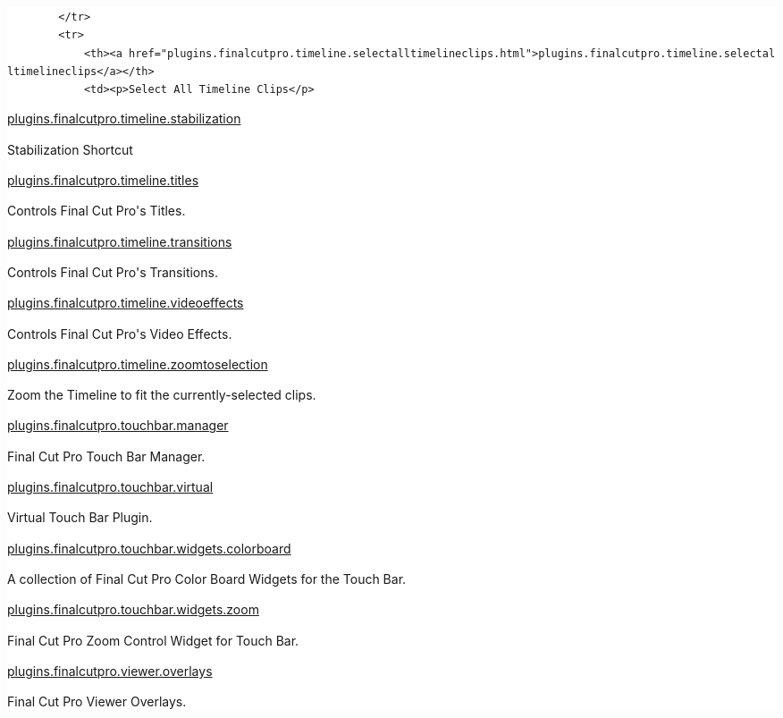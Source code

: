             </tr>
            <tr>
                <th><a href="plugins.finalcutpro.timeline.selectalltimelineclips.html">plugins.finalcutpro.timeline.selectalltimelineclips</a></th>
                <td><p>Select All Timeline Clips</p>
</td>
            </tr>
            <tr>
                <th><a href="plugins.finalcutpro.timeline.stabilization.html">plugins.finalcutpro.timeline.stabilization</a></th>
                <td><p>Stabilization Shortcut</p>
</td>
            </tr>
            <tr>
                <th><a href="plugins.finalcutpro.timeline.titles.html">plugins.finalcutpro.timeline.titles</a></th>
                <td><p>Controls Final Cut Pro's Titles.</p>
</td>
            </tr>
            <tr>
                <th><a href="plugins.finalcutpro.timeline.transitions.html">plugins.finalcutpro.timeline.transitions</a></th>
                <td><p>Controls Final Cut Pro's Transitions.</p>
</td>
            </tr>
            <tr>
                <th><a href="plugins.finalcutpro.timeline.videoeffects.html">plugins.finalcutpro.timeline.videoeffects</a></th>
                <td><p>Controls Final Cut Pro's Video Effects.</p>
</td>
            </tr>
            <tr>
                <th><a href="plugins.finalcutpro.timeline.zoomtoselection.html">plugins.finalcutpro.timeline.zoomtoselection</a></th>
                <td><p>Zoom the Timeline to fit the currently-selected clips.</p>
</td>
            </tr>
            <tr>
                <th><a href="plugins.finalcutpro.touchbar.manager.html">plugins.finalcutpro.touchbar.manager</a></th>
                <td><p>Final Cut Pro Touch Bar Manager.</p>
</td>
            </tr>
            <tr>
                <th><a href="plugins.finalcutpro.touchbar.virtual.html">plugins.finalcutpro.touchbar.virtual</a></th>
                <td><p>Virtual Touch Bar Plugin.</p>
</td>
            </tr>
            <tr>
                <th><a href="plugins.finalcutpro.touchbar.widgets.colorboard.html">plugins.finalcutpro.touchbar.widgets.colorboard</a></th>
                <td><p>A collection of Final Cut Pro Color Board Widgets for the Touch Bar.</p>
</td>
            </tr>
            <tr>
                <th><a href="plugins.finalcutpro.touchbar.widgets.zoom.html">plugins.finalcutpro.touchbar.widgets.zoom</a></th>
                <td><p>Final Cut Pro Zoom Control Widget for Touch Bar.</p>
</td>
            </tr>
            <tr>
                <th><a href="plugins.finalcutpro.viewer.overlays.html">plugins.finalcutpro.viewer.overlays</a></th>
                <td><p>Final Cut Pro Viewer Overlays.</p>
</td>